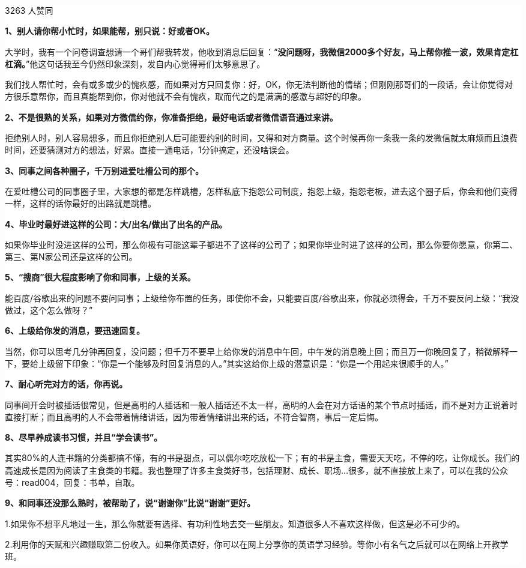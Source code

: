  

 

3263 人赞同

**1、别人请你帮小忙时，如果能帮，别只说：好或者OK。**

大学时，我有一个问卷调查想请一个哥们帮我转发，他收到消息后回复：“**没问题呀，我微信2000多个好友，马上帮你推一波，效果肯定杠杠滴。**”他这句话我至今仍然印象深刻，发自内心觉得哥们太够意思了。

我们找人帮忙时，会有或多或少的愧疚感，而如果对方只回复你：好，OK，你无法判断他的情绪；但刚刚那哥们的一段话，会让你觉得对方很乐意帮你，而且真能帮到你，你对他就不会有愧疚，取而代之的是满满的感激与超好的印象。

 

**2、不是很熟的关系，如果对方微信约你，你准备拒绝，最好电话或者微信语音通过来讲。**

拒绝别人时，别人容易想多，而且你拒绝别人后可能要约别的时间，又得和对方商量。这个时候再你一条我一条的发微信就太麻烦而且浪费时间，还要猜测对方的想法，好累。直接一通电话，1分钟搞定，还没啥误会。

 

**3、同事之间各种圈子，千万别进爱吐槽公司的那个。**

在爱吐槽公司的同事圈子里，大家想的都是怎样跳槽，怎样私底下抱怨公司制度，抱怨上级，抱怨老板，进去这个圈子后，你会和他们变得一样，这样的话你最好的出路就是跳槽。

 

**4、****毕业时最好进这样的公司：大/出名/做出了出名的产品****。**

如果你毕业时没进这样的公司，那么你极有可能这辈子都进不了这样的公司了；如果你毕业时进了这样的公司，那么你要你愿意，你第二、第三、第N家公司还是这样的公司。

 

**5、“搜商”很大程度影响了你和同事，上级的关系。**

能百度/谷歌出来的问题不要问同事；上级给你布置的任务，即使你不会，只能要百度/谷歌出来，你就必须得会，千万不要反问上级：“我没做过，这个怎么做呀？”

 

**6、上级给你发的消息，要迅速回复。**

当然，你可以思考几分钟再回复，没问题；但千万不要早上给你发的消息中午回，中午发的消息晚上回；而且万一你晚回复了，稍微解释一下，要给上级留下印象：“你是一个能够及时回复消息的人。”其实这给你上级的潜意识是：“你是一个用起来很顺手的人。”

 

**7、耐心听完对方的话，你再说。**

同事间开会时被插话很常见，但是高明的人插话和一般人插话还不太一样，高明的人会在对方话语的某个节点时插话，而不是对方正说着时直接打断；而且高明的人不会带着情绪讲话，因为带着情绪讲出来的话，不符合智商，事后一定后悔。

 

**8、尽早养成读书习惯，并且“学会读书”。**

其实80%的人连书籍的分类都搞不懂，有的书是甜点，可以偶尔吃吃放松一下；有的书是主食，需要天天吃，不停的吃，让你成长。我们的高速成长是因为阅读了主食类的书籍。我也整理了许多主食类好书，包括理财、成长、职场…很多，就不直接放上来了，可以在我的公众号：read004，回复：书单，自取。

 

**9、和同事还没那么熟时，被帮助了，说“谢谢你”比说“谢谢”更好。**

 

 

1.如果你不想平凡地过一生，那么你就要有选择、有功利性地去交一些朋友。知道很多人不喜欢这样做，但这是必不可少的。

 

2.利用你的天赋和兴趣赚取第二份收入。如果你英语好，你可以在网上分享你的英语学习经验。等你小有名气之后就可以在网络上开教学班。
